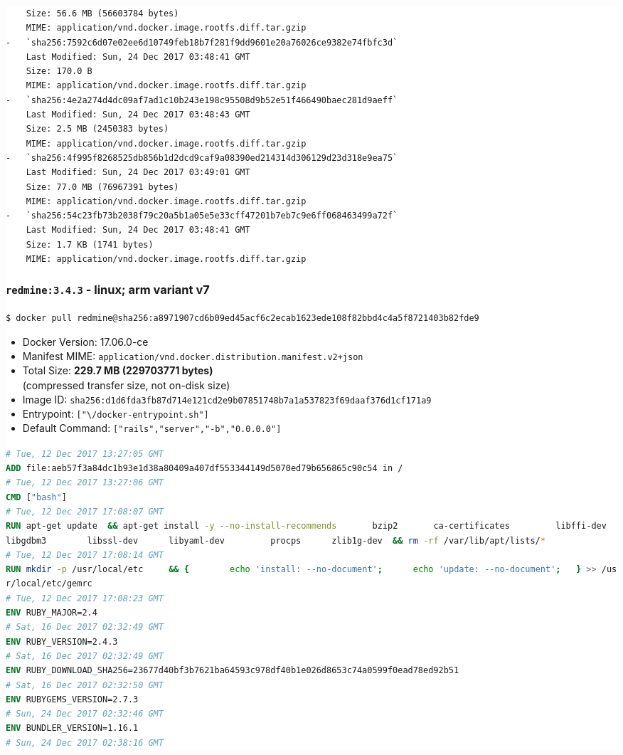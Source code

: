 		Size: 56.6 MB (56603784 bytes)  
		MIME: application/vnd.docker.image.rootfs.diff.tar.gzip
	-	`sha256:7592c6d07e02ee6d10749feb18b7f281f9dd9601e20a76026ce9382e74fbfc3d`  
		Last Modified: Sun, 24 Dec 2017 03:48:41 GMT  
		Size: 170.0 B  
		MIME: application/vnd.docker.image.rootfs.diff.tar.gzip
	-	`sha256:4e2a274d4dc09af7ad1c10b243e198c95508d9b52e51f466490baec281d9aeff`  
		Last Modified: Sun, 24 Dec 2017 03:48:43 GMT  
		Size: 2.5 MB (2450383 bytes)  
		MIME: application/vnd.docker.image.rootfs.diff.tar.gzip
	-	`sha256:4f995f8268525db856b1d2dcd9caf9a08390ed214314d306129d23d318e9ea75`  
		Last Modified: Sun, 24 Dec 2017 03:49:01 GMT  
		Size: 77.0 MB (76967391 bytes)  
		MIME: application/vnd.docker.image.rootfs.diff.tar.gzip
	-	`sha256:54c23fb73b2038f79c20a5b1a05e5e33cff47201b7eb7c9e6ff068463499a72f`  
		Last Modified: Sun, 24 Dec 2017 03:48:41 GMT  
		Size: 1.7 KB (1741 bytes)  
		MIME: application/vnd.docker.image.rootfs.diff.tar.gzip

### `redmine:3.4.3` - linux; arm variant v7

```console
$ docker pull redmine@sha256:a8971907cd6b09ed45acf6c2ecab1623ede108f82bbd4c4a5f8721403b82fde9
```

-	Docker Version: 17.06.0-ce
-	Manifest MIME: `application/vnd.docker.distribution.manifest.v2+json`
-	Total Size: **229.7 MB (229703771 bytes)**  
	(compressed transfer size, not on-disk size)
-	Image ID: `sha256:d1d6fda3fb87d714e121cd2e9b07851748b7a1a537823f69daaf376d1cf171a9`
-	Entrypoint: `["\/docker-entrypoint.sh"]`
-	Default Command: `["rails","server","-b","0.0.0.0"]`

```dockerfile
# Tue, 12 Dec 2017 13:27:05 GMT
ADD file:aeb57f3a84dc1b93e1d38a80409a407df553344149d5070ed79b656865c90c54 in / 
# Tue, 12 Dec 2017 13:27:06 GMT
CMD ["bash"]
# Tue, 12 Dec 2017 17:08:07 GMT
RUN apt-get update 	&& apt-get install -y --no-install-recommends 		bzip2 		ca-certificates 		libffi-dev 		libgdbm3 		libssl-dev 		libyaml-dev 		procps 		zlib1g-dev 	&& rm -rf /var/lib/apt/lists/*
# Tue, 12 Dec 2017 17:08:14 GMT
RUN mkdir -p /usr/local/etc 	&& { 		echo 'install: --no-document'; 		echo 'update: --no-document'; 	} >> /usr/local/etc/gemrc
# Tue, 12 Dec 2017 17:08:23 GMT
ENV RUBY_MAJOR=2.4
# Sat, 16 Dec 2017 02:32:49 GMT
ENV RUBY_VERSION=2.4.3
# Sat, 16 Dec 2017 02:32:49 GMT
ENV RUBY_DOWNLOAD_SHA256=23677d40bf3b7621ba64593c978df40b1e026d8653c74a0599f0ead78ed92b51
# Sat, 16 Dec 2017 02:32:50 GMT
ENV RUBYGEMS_VERSION=2.7.3
# Sun, 24 Dec 2017 02:32:46 GMT
ENV BUNDLER_VERSION=1.16.1
# Sun, 24 Dec 2017 02:38:16 GMT
```